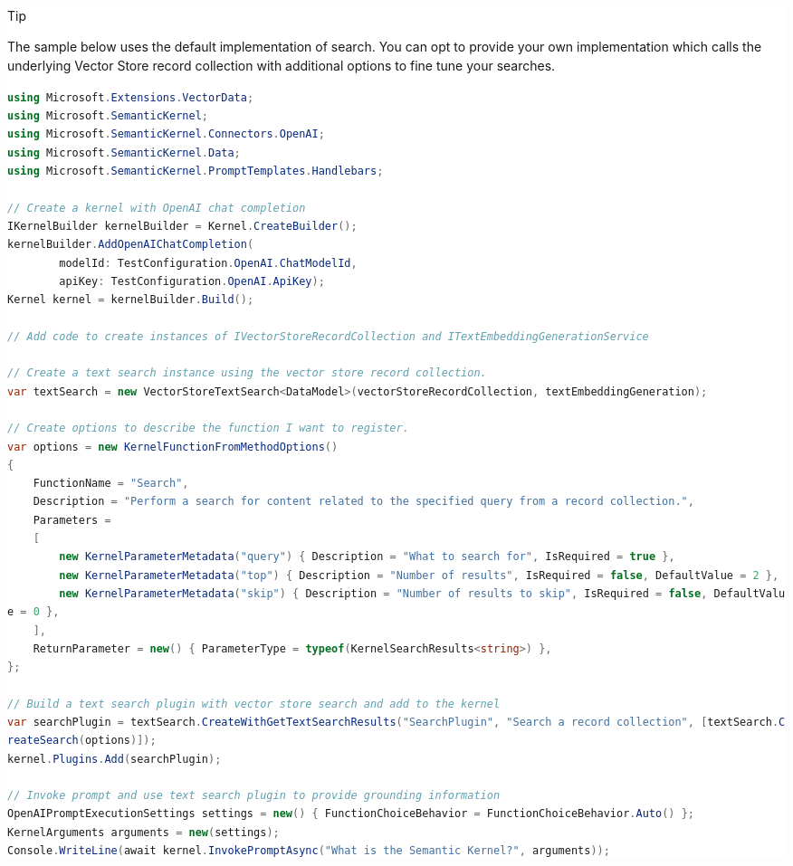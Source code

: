 > [!TIP]
> The sample below uses the default implementation of search. You can opt to provide your own implementation which calls the underlying Vector Store record collection with additional options to fine tune your searches.

```csharp
using Microsoft.Extensions.VectorData;
using Microsoft.SemanticKernel;
using Microsoft.SemanticKernel.Connectors.OpenAI;
using Microsoft.SemanticKernel.Data;
using Microsoft.SemanticKernel.PromptTemplates.Handlebars;

// Create a kernel with OpenAI chat completion
IKernelBuilder kernelBuilder = Kernel.CreateBuilder();
kernelBuilder.AddOpenAIChatCompletion(
        modelId: TestConfiguration.OpenAI.ChatModelId,
        apiKey: TestConfiguration.OpenAI.ApiKey);
Kernel kernel = kernelBuilder.Build();

// Add code to create instances of IVectorStoreRecordCollection and ITextEmbeddingGenerationService

// Create a text search instance using the vector store record collection.
var textSearch = new VectorStoreTextSearch<DataModel>(vectorStoreRecordCollection, textEmbeddingGeneration);

// Create options to describe the function I want to register.
var options = new KernelFunctionFromMethodOptions()
{
    FunctionName = "Search",
    Description = "Perform a search for content related to the specified query from a record collection.",
    Parameters =
    [
        new KernelParameterMetadata("query") { Description = "What to search for", IsRequired = true },
        new KernelParameterMetadata("top") { Description = "Number of results", IsRequired = false, DefaultValue = 2 },
        new KernelParameterMetadata("skip") { Description = "Number of results to skip", IsRequired = false, DefaultValue = 0 },
    ],
    ReturnParameter = new() { ParameterType = typeof(KernelSearchResults<string>) },
};

// Build a text search plugin with vector store search and add to the kernel
var searchPlugin = textSearch.CreateWithGetTextSearchResults("SearchPlugin", "Search a record collection", [textSearch.CreateSearch(options)]);
kernel.Plugins.Add(searchPlugin);

// Invoke prompt and use text search plugin to provide grounding information
OpenAIPromptExecutionSettings settings = new() { FunctionChoiceBehavior = FunctionChoiceBehavior.Auto() };
KernelArguments arguments = new(settings);
Console.WriteLine(await kernel.InvokePromptAsync("What is the Semantic Kernel?", arguments));
```
